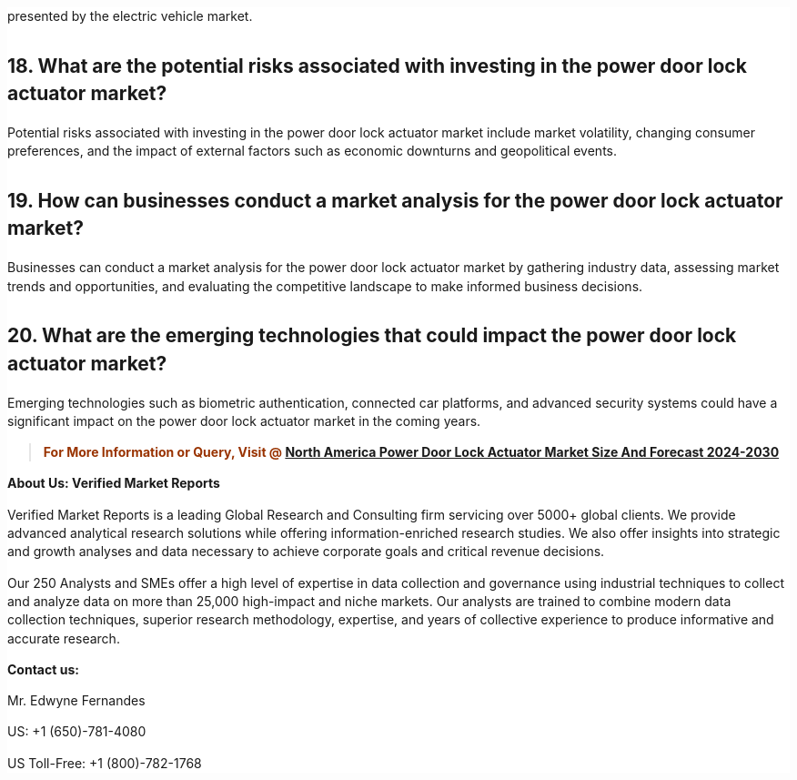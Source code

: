 presented by the electric vehicle market.</p><h2>18. What are the potential risks associated with investing in the power door lock actuator market?</div><div></h2><p>Potential risks associated with investing in the power door lock actuator market include market volatility, changing consumer preferences, and the impact of external factors such as economic downturns and geopolitical events.</p><h2>19. How can businesses conduct a market analysis for the power door lock actuator market?</div><div></h2><p>Businesses can conduct a market analysis for the power door lock actuator market by gathering industry data, assessing market trends and opportunities, and evaluating the competitive landscape to make informed business decisions.</p><h2>20. What are the emerging technologies that could impact the power door lock actuator market?</div><div></h2><p>Emerging technologies such as biometric authentication, connected car platforms, and advanced security systems could have a significant impact on the power door lock actuator market in the coming years.</p></body></html></p><blockquote><p><span style="color: #993300;"><strong>For More Information or Query, Visit @ <a href="https://www.verifiedmarketreports.com/product/power-door-lock-actuator-market/">North America Power Door Lock Actuator Market Size And Forecast 2024-2030</a></strong></span></p></blockquote><p><strong>About Us: Verified Market Reports</strong></p><p>Verified Market Reports is a leading Global Research and Consulting firm servicing over 5000+ global clients. We provide advanced analytical research solutions while offering information-enriched research studies. We also offer insights into strategic and growth analyses and data necessary to achieve corporate goals and critical revenue decisions.</p><p>Our 250 Analysts and SMEs offer a high level of expertise in data collection and governance using industrial techniques to collect and analyze data on more than 25,000 high-impact and niche markets. Our analysts are trained to combine modern data collection techniques, superior research methodology, expertise, and years of collective experience to produce informative and accurate research.</p><p><strong>Contact us:</strong></p><p>Mr. Edwyne Fernandes</p><p>US: +1 (650)-781-4080</p><p>US Toll-Free: +1 (800)-782-1768</p>
